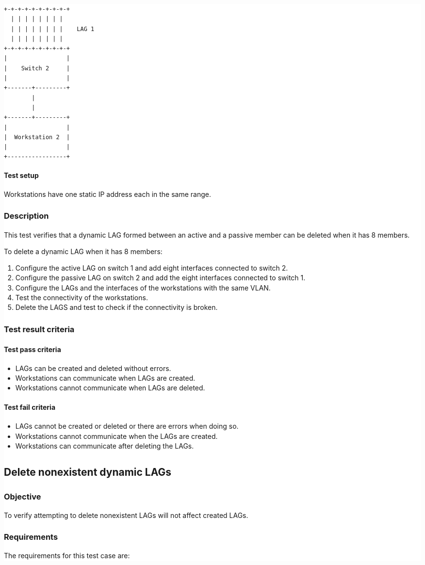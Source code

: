 ```ditaa
+-+-+-+-+-+-+-+-+-+
  | | | | | | | |
  | | | | | | | |    LAG 1
  | | | | | | | |
+-+-+-+-+-+-+-+-+-+
|                 |
|    Switch 2     |
|                 |
+-------+---------+
        |
        |
+-------+---------+
|                 |
|  Workstation 2  |
|                 |
+-----------------+
```
#### Test setup

Workstations have one static IP address each in the same range.

### Description
This test verifies that a dynamic LAG formed between an active and a passive member can be deleted when it has 8 members.

To delete a dynamic LAG when it has 8 members:
 1. Configure the active LAG on switch 1 and add eight interfaces connected to switch 2.
 2. Configure the passive LAG on switch 2 and add the eight interfaces connected to switch 1.
 3. Configure the LAGs and the interfaces of the workstations with the same VLAN.
 4. Test the connectivity of the workstations.
 5. Delete the LAGS and test to check if the connectivity is broken.

### Test result criteria
#### Test pass criteria

 * LAGs can be created and deleted without errors.
 * Workstations can communicate when LAGs are created.
 * Workstations cannot communicate when LAGs are deleted.

#### Test fail criteria

 * LAGs cannot be created or deleted or there are errors when doing so.
 * Workstations cannot communicate when the LAGs are created.
 * Workstations can communicate after deleting the LAGs.

## Delete nonexistent dynamic LAGs
### Objective
To verify attempting to delete nonexistent LAGs will not affect created LAGs.
### Requirements
The requirements for this test case are:
